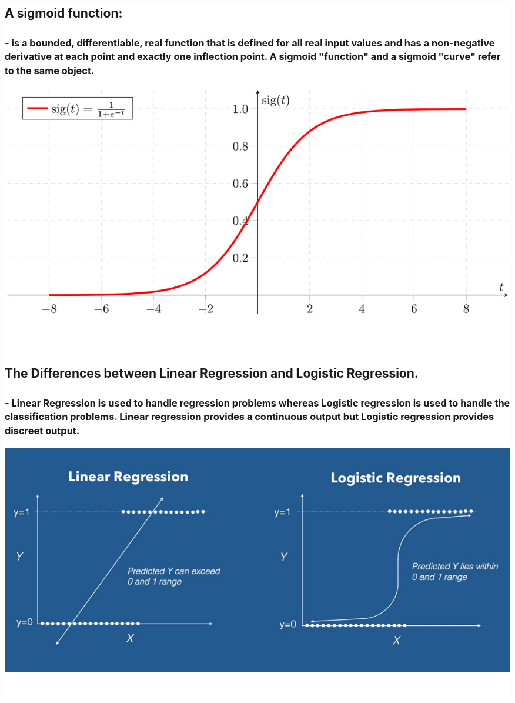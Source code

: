 ## A sigmoid function:
### - is a bounded, differentiable, real function that is defined for all real input values and has a non-negative derivative at each point and exactly one inflection point. A sigmoid "function" and a sigmoid "curve" refer to the same object.

<img src="imgs/3.png" width="1000"/><br><br><br>

## The Differences between Linear Regression and Logistic Regression.
### - Linear Regression is used to handle regression problems whereas Logistic regression is used to handle the classification problems. Linear regression provides a continuous output but Logistic regression provides discreet output.
<img src="imgs/4.jpg" width="1000"/><br><br><br>